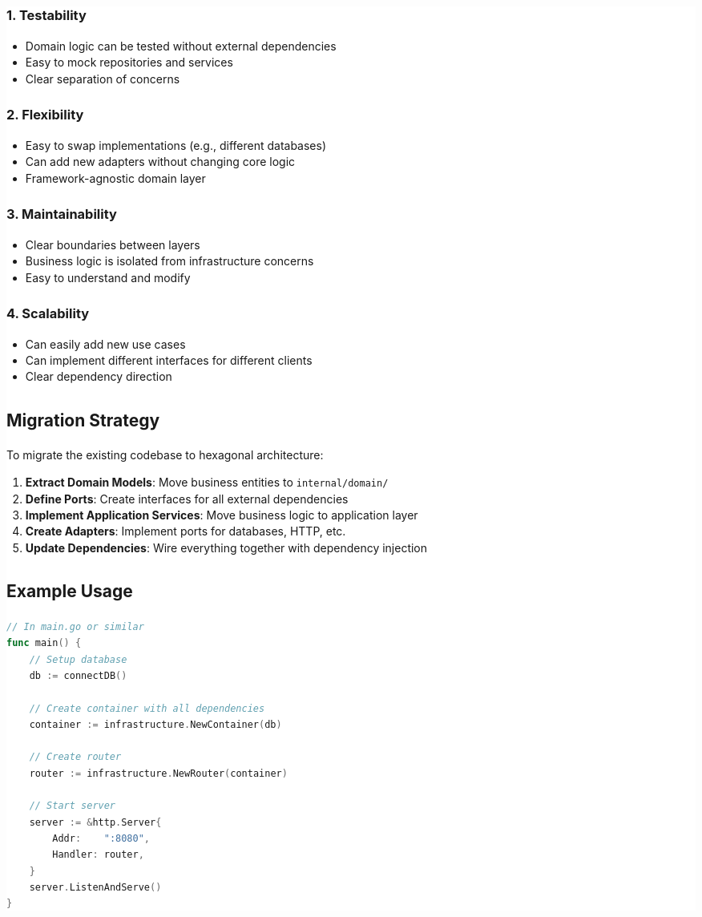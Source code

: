 ### 1. **Testability**
- Domain logic can be tested without external dependencies
- Easy to mock repositories and services
- Clear separation of concerns

### 2. **Flexibility**
- Easy to swap implementations (e.g., different databases)
- Can add new adapters without changing core logic
- Framework-agnostic domain layer

### 3. **Maintainability**
- Clear boundaries between layers
- Business logic is isolated from infrastructure concerns
- Easy to understand and modify

### 4. **Scalability**
- Can easily add new use cases
- Can implement different interfaces for different clients
- Clear dependency direction

## Migration Strategy

To migrate the existing codebase to hexagonal architecture:

1. **Extract Domain Models**: Move business entities to `internal/domain/`
2. **Define Ports**: Create interfaces for all external dependencies
3. **Implement Application Services**: Move business logic to application layer
4. **Create Adapters**: Implement ports for databases, HTTP, etc.
5. **Update Dependencies**: Wire everything together with dependency injection

## Example Usage

```go
// In main.go or similar
func main() {
    // Setup database
    db := connectDB()
    
    // Create container with all dependencies
    container := infrastructure.NewContainer(db)
    
    // Create router
    router := infrastructure.NewRouter(container)
    
    // Start server
    server := &http.Server{
        Addr:    ":8080",
        Handler: router,
    }
    server.ListenAndServe()
}
```
